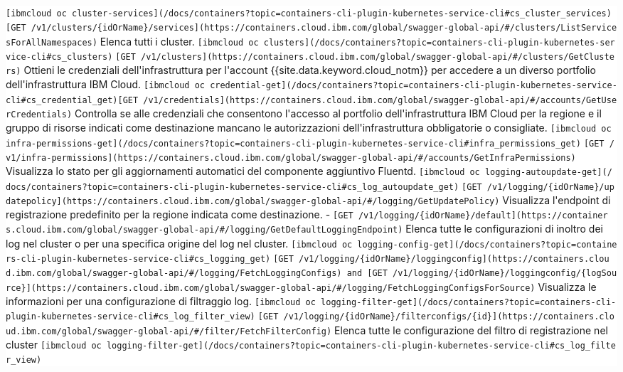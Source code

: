 <td><code>[ibmcloud oc cluster-services](/docs/containers?topic=containers-cli-plugin-kubernetes-service-cli#cs_cluster_services)</code></td>
<td><code>[GET /v1/clusters/{idOrName}/services](https://containers.cloud.ibm.com/global/swagger-global-api/#/clusters/ListServicesForAllNamespaces)</code></td>
</tr>
<tr>
<td>Elenca tutti i cluster.</td>
<td><code>[ibmcloud oc clusters](/docs/containers?topic=containers-cli-plugin-kubernetes-service-cli#cs_clusters)</code></td>
<td><code>[GET /v1/clusters](https://containers.cloud.ibm.com/global/swagger-global-api/#/clusters/GetClusters)</code></td>
</tr>
<tr>
<td>Ottieni le credenziali dell'infrastruttura per l'account {{site.data.keyword.cloud_notm}} per accedere a un diverso portfolio dell'infrastruttura IBM Cloud.</td>
<td><code>[ibmcloud oc credential-get](/docs/containers?topic=containers-cli-plugin-kubernetes-service-cli#cs_credential_get)</code></td><td><code>[GET /v1/credentials](https://containers.cloud.ibm.com/global/swagger-global-api/#/accounts/GetUserCredentials)</code></td>
</tr>
<tr>
<td>Controlla se alle credenziali che consentono l'accesso al portfolio dell'infrastruttura IBM Cloud per la regione e il gruppo di risorse indicati come destinazione mancano le autorizzazioni dell'infrastruttura obbligatorie o consigliate.</td>
<td><code>[ibmcloud oc infra-permissions-get](/docs/containers?topic=containers-cli-plugin-kubernetes-service-cli#infra_permissions_get)</code></td>
<td><code>[GET /v1/infra-permissions](https://containers.cloud.ibm.com/global/swagger-global-api/#/accounts/GetInfraPermissions)</code></td>
</tr>
<tr>
<td>Visualizza lo stato per gli aggiornamenti automatici del componente aggiuntivo Fluentd.</td>
<td><code>[ibmcloud oc logging-autoupdate-get](/docs/containers?topic=containers-cli-plugin-kubernetes-service-cli#cs_log_autoupdate_get)</code></td>
<td><code>[GET /v1/logging/{idOrName}/updatepolicy](https://containers.cloud.ibm.com/global/swagger-global-api/#/logging/GetUpdatePolicy)</code></td>
</tr>
<tr>
<td>Visualizza l'endpoint di registrazione predefinito per la regione indicata come destinazione.</td>
<td>-</td>
<td><code>[GET /v1/logging/{idOrName}/default](https://containers.cloud.ibm.com/global/swagger-global-api/#/logging/GetDefaultLoggingEndpoint)</code></td>
</tr>
<tr>
<td>Elenca tutte le configurazioni di inoltro dei log nel cluster o per una specifica origine del log nel cluster.</td>
<td><code>[ibmcloud oc logging-config-get](/docs/containers?topic=containers-cli-plugin-kubernetes-service-cli#cs_logging_get)</code></td>
<td><code>[GET /v1/logging/{idOrName}/loggingconfig](https://containers.cloud.ibm.com/global/swagger-global-api/#/logging/FetchLoggingConfigs) and [GET /v1/logging/{idOrName}/loggingconfig/{logSource}](https://containers.cloud.ibm.com/global/swagger-global-api/#/logging/FetchLoggingConfigsForSource)</code></td>
</tr>
<tr>
<td>Visualizza le informazioni per una configurazione di filtraggio log.</td>
<td><code>[ibmcloud oc logging-filter-get](/docs/containers?topic=containers-cli-plugin-kubernetes-service-cli#cs_log_filter_view)</code></td>
<td><code>[GET /v1/logging/{idOrName}/filterconfigs/{id}](https://containers.cloud.ibm.com/global/swagger-global-api/#/filter/FetchFilterConfig)</code></td>
</tr>
<tr>
<td>Elenca tutte le configurazione del filtro di registrazione nel cluster</td>
<td><code>[ibmcloud oc logging-filter-get](/docs/containers?topic=containers-cli-plugin-kubernetes-service-cli#cs_log_filter_view)</code></td>
